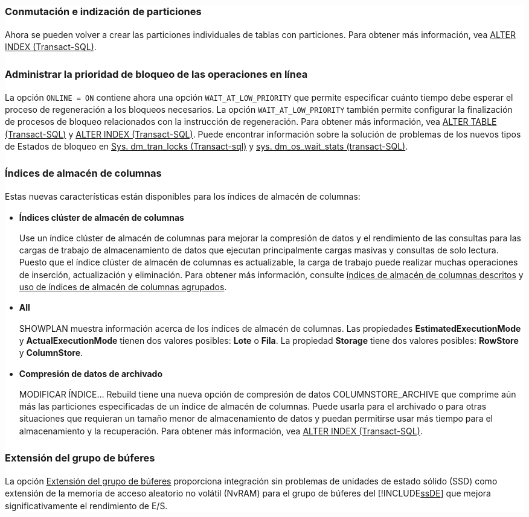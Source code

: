   
###  <a name="OIR"></a>Conmutación e indización de particiones  
 Ahora se pueden volver a crear las particiones individuales de tablas con particiones. Para obtener más información, vea [ALTER INDEX &#40;Transact-SQL&#41;](/sql/t-sql/statements/alter-index-transact-sql).  
   
  
###  <a name="Lock"></a>Administrar la prioridad de bloqueo de las operaciones en línea  
 La opción `ONLINE = ON` contiene ahora una opción `WAIT_AT_LOW_PRIORITY` que permite especificar cuánto tiempo debe esperar el proceso de regeneración a los bloqueos necesarios. La opción `WAIT_AT_LOW_PRIORITY` también permite configurar la finalización de procesos de bloqueo relacionados con la instrucción de regeneración. Para obtener más información, vea [ALTER TABLE &#40;Transact-SQL&#41;](/sql/t-sql/statements/alter-table-transact-sql) y [ALTER INDEX &#40;Transact-SQL&#41;](/sql/t-sql/statements/alter-index-transact-sql). Puede encontrar información sobre la solución de problemas de los nuevos tipos de Estados de bloqueo en [Sys. dm_tran_locks &#40;Transact-sql&#41;](/sql/relational-databases/system-dynamic-management-views/sys-dm-tran-locks-transact-sql) y [sys. dm_os_wait_stats &#40;transact-SQL&#41;](/sql/relational-databases/system-dynamic-management-views/sys-dm-os-wait-stats-transact-sql).  
 
  
###  <a name="CCI"></a>Índices de almacén de columnas  
 Estas nuevas características están disponibles para los índices de almacén de columnas:  
  
-   **Índices clúster de almacén de columnas**  
  
     Use un índice clúster de almacén de columnas para mejorar la compresión de datos y el rendimiento de las consultas para las cargas de trabajo de almacenamiento de datos que ejecutan principalmente cargas masivas y consultas de solo lectura. Puesto que el índice clúster de almacén de columnas es actualizable, la carga de trabajo puede realizar muchas operaciones de inserción, actualización y eliminación. Para obtener más información, consulte [índices de almacén de columnas descritos](../relational-databases/indexes/columnstore-indexes-described.md) y [uso de índices de almacén de columnas agrupados](../relational-databases/indexes/indexes.md).  
  
-   **All**  
  
     SHOWPLAN muestra información acerca de los índices de almacén de columnas. Las propiedades **EstimatedExecutionMode** y **ActualExecutionMode** tienen dos valores posibles: **Lote** o **Fila**.  La propiedad **Storage** tiene dos valores posibles: **RowStore** y **ColumnStore**.  
  
-   **Compresión de datos de archivado**  
  
     MODIFICAR ÍNDICE... Rebuild tiene una nueva opción de compresión de datos COLUMNSTORE_ARCHIVE que comprime aún más las particiones especificadas de un índice de almacén de columnas. Puede usarla para el archivado o para otras situaciones que requieran un tamaño menor de almacenamiento de datos y puedan permitirse usar más tiempo para el almacenamiento y la recuperación. Para obtener más información, vea [ALTER INDEX &#40;Transact-SQL&#41;](/sql/t-sql/statements/alter-index-transact-sql).  
   
  
###  <a name="Buffer"></a>Extensión del grupo de búferes  
 La opción [Extensión del grupo de búferes](configure-windows/buffer-pool-extension.md) proporciona integración sin problemas de unidades de estado sólido (SSD) como extensión de la memoria de acceso aleatorio no volátil (NvRAM) para el grupo de búferes del [!INCLUDE[ssDE](../includes/ssde-md.md)] que mejora significativamente el rendimiento de E/S.  
   